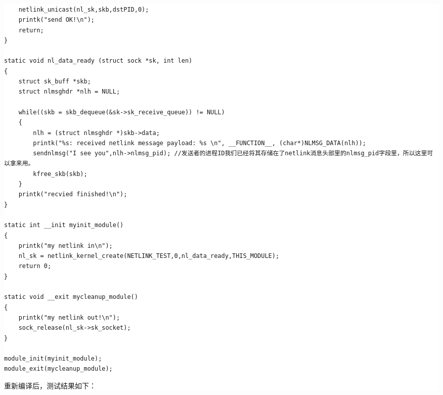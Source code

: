 ```
    netlink_unicast(nl_sk,skb,dstPID,0);
    printk("send OK!\n");
    return;
}

static void nl_data_ready (struct sock *sk, int len)
{
    struct sk_buff *skb;
    struct nlmsghdr *nlh = NULL;

    while((skb = skb_dequeue(&sk->sk_receive_queue)) != NULL)
    {
        nlh = (struct nlmsghdr *)skb->data;
        printk("%s: received netlink message payload: %s \n", __FUNCTION__, (char*)NLMSG_DATA(nlh));
        sendnlmsg("I see you",nlh->nlmsg_pid); //发送者的进程ID我们已经将其存储在了netlink消息头部里的nlmsg_pid字段里，所以这里可以拿来用。
        kfree_skb(skb);
    }
    printk("recvied finished!\n");
}

static int __init myinit_module()
{
    printk("my netlink in\n");
    nl_sk = netlink_kernel_create(NETLINK_TEST,0,nl_data_ready,THIS_MODULE);
    return 0;
}

static void __exit mycleanup_module()
{
    printk("my netlink out!\n");
    sock_release(nl_sk->sk_socket);
}

module_init(myinit_module);
module_exit(mycleanup_module);
```

重新编译后，测试结果如下：
